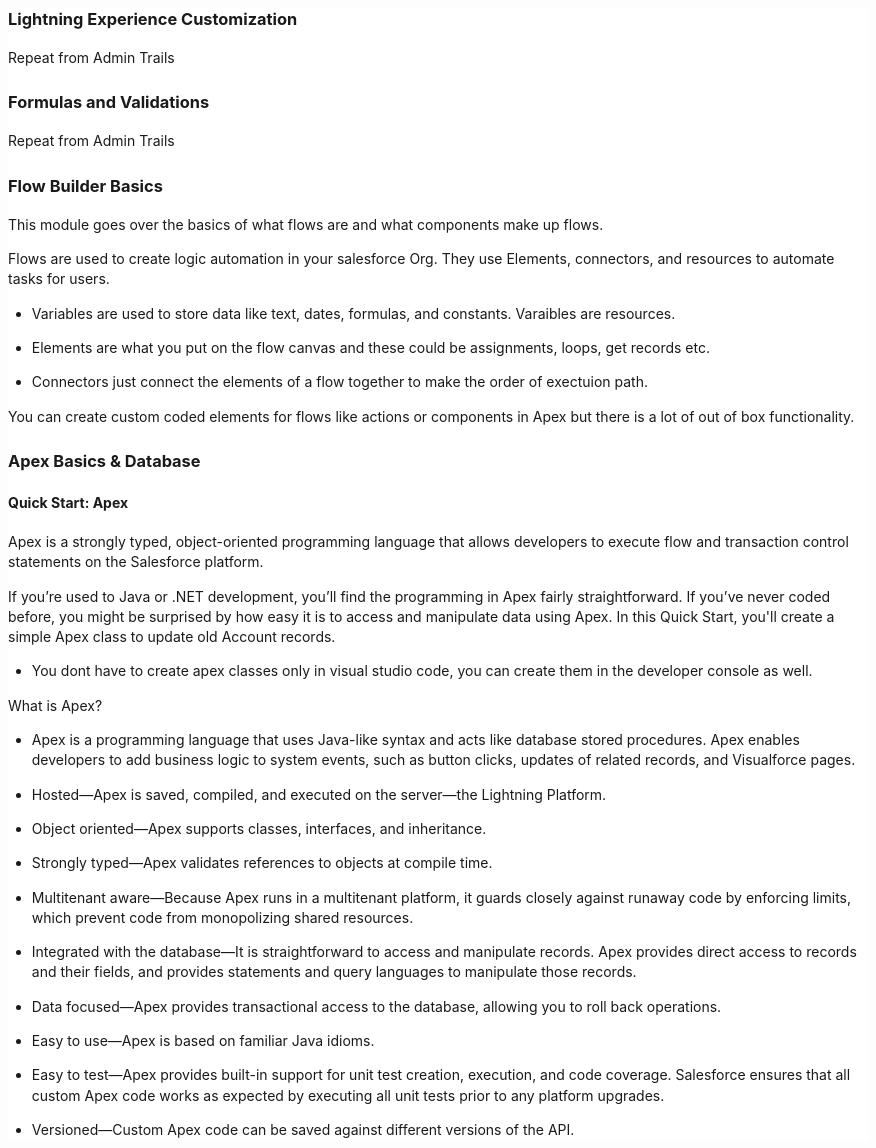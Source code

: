 ### Lightning Experience Customization

Repeat from Admin Trails

### Formulas and Validations

Repeat from Admin Trails

### Flow Builder Basics

This module goes over the basics of what flows are and what components make up flows. 

Flows are used to create logic automation in your salesforce Org. They use Elements, connectors, and resources to automate tasks for users.

* Variables are used to store data like text, dates, formulas, and constants. Varaibles are resources.

* Elements are what you put on the flow canvas and these could be assignments, loops, get records etc.

* Connectors just connect the elements of a flow together to make the order of exectuion path.

You can create custom coded elements for flows like actions or components in Apex but there is a lot of out of box functionality.

### Apex Basics & Database

#### Quick Start: Apex

Apex is a strongly typed, object-oriented programming language that allows developers to execute flow and transaction control statements on the Salesforce platform.

If you’re used to Java or .NET development, you’ll find the programming in Apex fairly straightforward. If you’ve never coded before, you might be surprised by how easy it is to access and manipulate data using Apex. In this Quick Start, you'll create a simple Apex class to update old Account records.

* You dont have to create apex classes only in visual studio code, you can create them in the developer console as well.

What is Apex?

* Apex is a programming language that uses Java-like syntax and acts like database stored procedures. Apex enables developers to add business logic to system events, such as button clicks, updates of related records, and Visualforce pages.

* Hosted—Apex is saved, compiled, and executed on the server—the Lightning Platform.
* Object oriented—Apex supports classes, interfaces, and inheritance.
* Strongly typed—Apex validates references to objects at compile time.
* Multitenant aware—Because Apex runs in a multitenant platform, it guards closely against runaway code by enforcing limits, which prevent code from monopolizing shared resources.
* Integrated with the database—It is straightforward to access and manipulate records. Apex provides direct access to records and their fields, and provides statements and query languages to manipulate those records.
* Data focused—Apex provides transactional access to the database, allowing you to roll back operations.
* Easy to use—Apex is based on familiar Java idioms.
* Easy to test—Apex provides built-in support for unit test creation, execution, and code coverage. Salesforce ensures that all custom Apex code works as expected by executing all unit tests prior to any platform upgrades.
* Versioned—Custom Apex code can be saved against different versions of the API.
